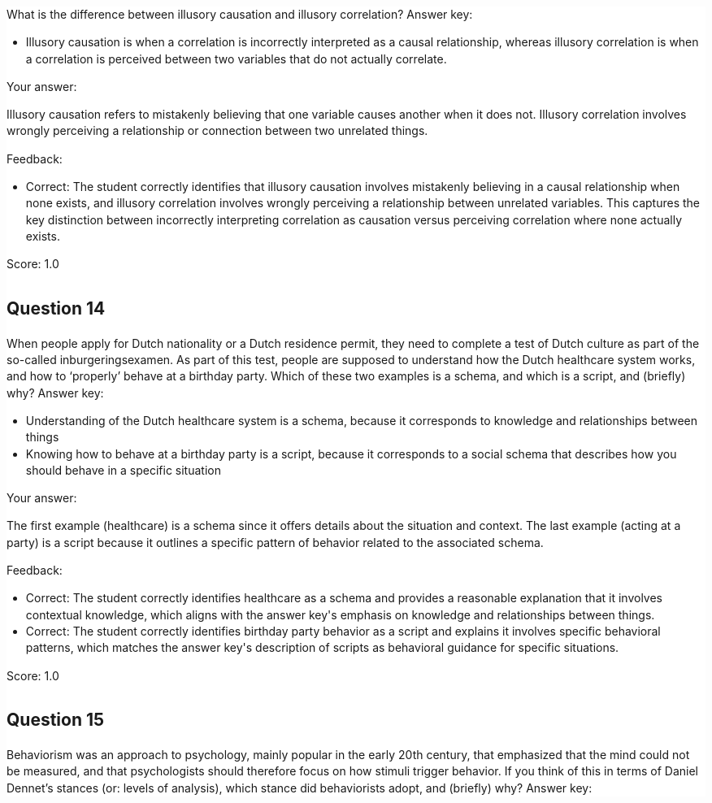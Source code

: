 What is the difference between illusory causation and illusory correlation?
Answer key:

- Illusory causation is when a correlation is incorrectly interpreted as a causal relationship, whereas illusory correlation is when a correlation is perceived between two variables that do not actually correlate.

Your answer:

Illusory causation refers to mistakenly believing that one variable causes another when it does not. Illusory correlation involves wrongly perceiving a relationship or connection between two unrelated things.

Feedback:

- Correct: The student correctly identifies that illusory causation involves mistakenly believing in a causal relationship when none exists, and illusory correlation involves wrongly perceiving a relationship between unrelated variables. This captures the key distinction between incorrectly interpreting correlation as causation versus perceiving correlation where none actually exists.

Score: 1.0

## Question 14
            
When people apply for Dutch nationality or a Dutch residence permit, they need to complete a test of Dutch culture as part of the so-called inburgeringsexamen. As part of this test, people are supposed to understand how the Dutch healthcare system works, and how to ‘properly’ behave at a birthday party. Which of these two examples is a schema, and which is a script, and (briefly) why?
Answer key:

- Understanding of the Dutch healthcare system is a schema, because it corresponds to knowledge and relationships between things
- Knowing how to behave at a birthday party is a script, because it corresponds to a social schema that describes how you should behave in a specific situation

Your answer:

The first example (healthcare) is a schema since it offers details about the situation and context. The last example (acting at a party) is a script because it outlines a specific pattern of behavior related to the associated schema.

Feedback:

- Correct: The student correctly identifies healthcare as a schema and provides a reasonable explanation that it involves contextual knowledge, which aligns with the answer key's emphasis on knowledge and relationships between things.
- Correct: The student correctly identifies birthday party behavior as a script and explains it involves specific behavioral patterns, which matches the answer key's description of scripts as behavioral guidance for specific situations.

Score: 1.0

## Question 15
            
Behaviorism was an approach to psychology, mainly popular in the early 20th century, that emphasized that the mind could not be measured, and that psychologists should therefore focus on how stimuli trigger behavior. If you think of this in terms of Daniel Dennet’s stances (or: levels of analysis), which stance did behaviorists adopt, and (briefly) why?
Answer key:
